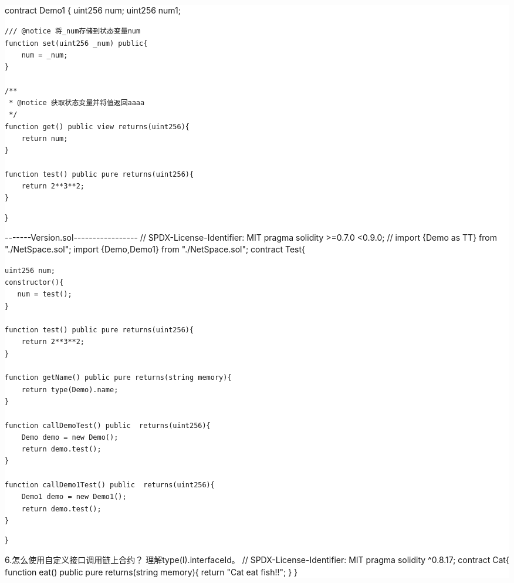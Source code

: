 contract Demo1 {
    uint256 num;
    uint256 num1;

    /// @notice 将_num存储到状态变量num
    function set(uint256 _num) public{
        num = _num;
    }
    
    /**
     * @notice 获取状态变量并将值返回aaaa
     */
    function get() public view returns(uint256){
        return num;
    }

    function test() public pure returns(uint256){
        return 2**3**2;
    }
        
}

-------Version.sol-----------------
// SPDX-License-Identifier: MIT
pragma solidity >=0.7.0 <0.9.0;
// import {Demo as TT} from "./NetSpace.sol";
import {Demo,Demo1}  from "./NetSpace.sol";
contract Test{
    
    uint256 num;
    constructor(){
       num = test();
    }

    function test() public pure returns(uint256){
        return 2**3**2;
    }

    function getName() public pure returns(string memory){
        return type(Demo).name;
    }

    function callDemoTest() public  returns(uint256){
        Demo demo = new Demo();
        return demo.test();
    }

    function callDemo1Test() public  returns(uint256){
        Demo1 demo = new Demo1();
        return demo.test();
    }
}


6.怎么使用自定义接口调用链上合约？ 理解type(I).interfaceId。
// SPDX-License-Identifier: MIT
pragma solidity ^0.8.17;
contract Cat{
    function eat() public pure returns(string memory){
        return "Cat eat fish!!";
    }
}
